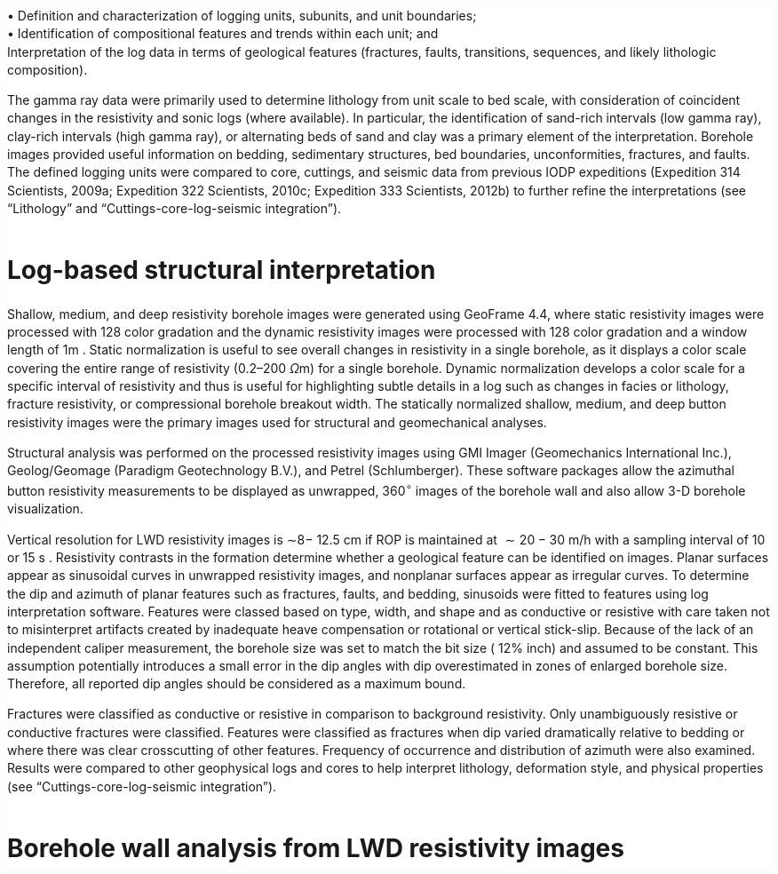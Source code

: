• Definition and characterization of logging units, subunits, and unit boundaries;   
• Identification  of  compositional  features  and trends within each unit; and   
Interpretation of the log data in terms of geological features  (fractures,  faults,  transitions, sequences, and likely lithologic composition).  

The gamma ray data were primarily used to determine lithology from unit scale to bed scale, with consideration of coincident changes in the resistivity and sonic logs (where available). In particular, the identification of sand-rich intervals (low gamma ray), clay-rich intervals (high gamma ray), or alternating beds of sand and clay was a primary element of the interpretation. Borehole images provided useful information on bedding, sedimentary structures, bed  boundaries,  unconformities,  fractures,  and faults. The defined logging units were compared to core, cuttings, and seismic data from previous IODP expeditions (Expedition 314 Scientists, 2009a; Expedition 322 Scientists, 2010c; Expedition 333 Scientists, 2012b) to further refine the interpretations (see “Lithology” and “Cuttings-core-log-seismic integration”).  

# Log-based structural interpretation  

Shallow, medium, and deep resistivity borehole images were generated using GeoFrame 4.4, where static resistivity images were processed with 128 color gradation and the dynamic resistivity images were processed with 128 color gradation and a window length of $1\textrm{m}$ . Static normalization is useful to see overall changes in resistivity in a single borehole, as it displays a color scale covering the entire range of resistivity $(0.2–200\ \Omega\mathrm{m})$ for a single borehole. Dynamic normalization develops a color scale for a specific interval of resistivity and thus is useful for highlighting subtle details in a log such as changes in facies or lithology, fracture resistivity, or compressional borehole breakout width. The statically normalized shallow, medium, and deep button resistivity  images  were  the  primary  images  used  for structural and geomechanical analyses.  

Structural analysis was performed on the processed resistivity images using GMI Imager (Geomechanics International  Inc.),  Geolog/Geomage  (Paradigm Geotechnology  B.V.),  and  Petrel  (Schlumberger). These software packages allow the azimuthal button resistivity measurements to be displayed as unwrapped, $360^{\circ}$ images of the borehole wall and also allow 3-D borehole visualization.  

Vertical resolution for LWD resistivity images is $\mathord{\sim}8-$ $12.5\ \mathrm{cm}$ if ROP is maintained at ${\sim}20{-}30~\mathrm{m/h}$ with a sampling interval of 10 or $15~\mathsf{s}$ . Resistivity contrasts in the formation determine whether a geological feature can be identified on images. Planar surfaces appear as sinusoidal curves in unwrapped resistivity images, and nonplanar surfaces appear as irregular curves. To determine the dip and azimuth of planar features such as fractures, faults, and bedding, sinusoids were fitted to features using log interpretation software. Features were classed based on type, width, and shape and as conductive or resistive with care taken not to misinterpret artifacts created by inadequate heave compensation or rotational or vertical stick-slip. Because of the lack of an independent caliper measurement, the borehole size was set to match the bit size ( $12\%$ inch) and assumed to be constant. This assumption potentially introduces a small error in the dip angles with dip overestimated in zones of enlarged borehole size. Therefore, all reported dip angles should be considered as a maximum bound.  

Fractures were classified as conductive or resistive in comparison to background resistivity. Only unambiguously resistive or conductive fractures were classified. Features were classified as fractures when dip varied dramatically relative to bedding or where there was clear crosscutting of other features. Frequency of occurrence and distribution of azimuth were also examined. Results were compared to other geophysical logs and cores to help interpret lithology, deformation style, and physical properties (see “Cuttings-core-log-seismic integration”).  

# Borehole wall analysis from LWD resistivity images  
